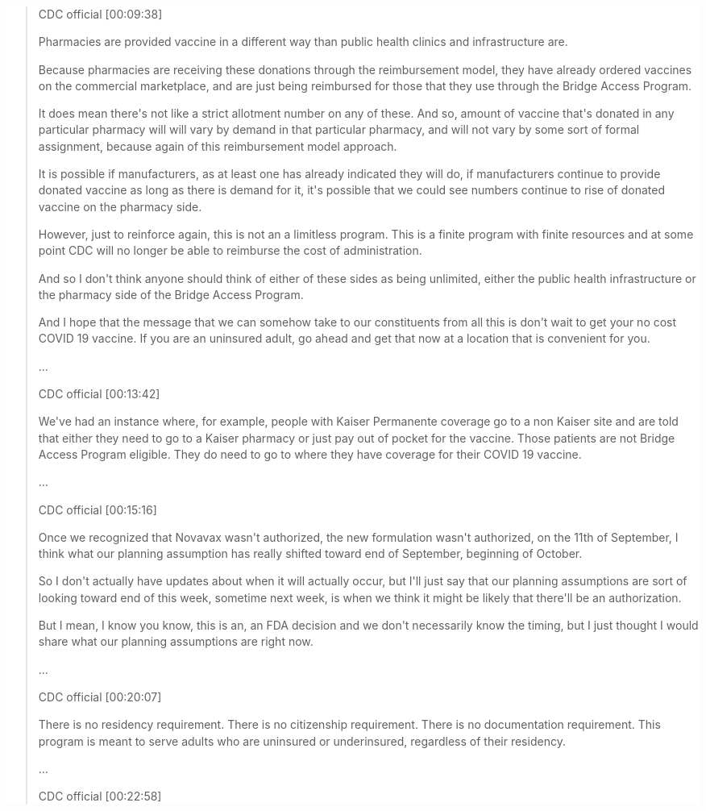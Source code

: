 > CDC official [00:09:38]
> 
> Pharmacies are provided vaccine in a different way than public health clinics and infrastructure are.
> 
> Because pharmacies are receiving these donations through the reimbursement model, they have already ordered vaccines on the commercial marketplace, and are just being reimbursed for those that they use through the Bridge Access Program. 
> 
> It does mean there's not like a strict allotment number on any of these. And so, amount of vaccine that's donated in any particular pharmacy will will vary by demand in that particular pharmacy, and will not vary by some sort of formal assignment, because again of this reimbursement model approach.
> 
> It is possible if manufacturers, as at least one has already indicated they will do, if manufacturers continue to provide donated vaccine as long as there is demand for it, it's possible that we could see numbers continue to rise of donated vaccine on the pharmacy side. 
> 
> However, just to reinforce again, this is not an a limitless program. This is a finite program with finite resources and at some point CDC will no longer be able to reimburse the cost of administration. 
> 
> And so I don't think anyone should think of either of these sides as being unlimited, either the public health infrastructure or the pharmacy side of the Bridge Access Program. 
> 
> And I hope that the message that we can somehow take to our constituents from all this is don't wait to get your no cost COVID 19 vaccine. If you are an uninsured adult, go ahead and get that now at a location that is convenient for you.
> 
> ...
> 
> CDC official [00:13:42]
> 
> We've had an instance where, for example, people with Kaiser Permanente coverage go to a non Kaiser site and are told that either they need to go to a Kaiser pharmacy or just pay out of pocket for the vaccine. Those patients are not Bridge Access Program eligible. They do need to go to where they have coverage for their COVID 19 vaccine.
> 
> ...
> 
> CDC official [00:15:16]
> 
> Once we recognized that Novavax wasn't authorized, the new formulation wasn't authorized, on the 11th of September, I think what our planning assumption has really shifted toward end of September, beginning of October. 
> 
> So I don't actually have updates about when it will actually occur, but I'll just say that our planning assumptions are sort of looking toward end of this week, sometime next week, is when we think it might be likely that there'll be an authorization.
> 
> But I mean, I know you know, this is an, an FDA decision and we don't necessarily know the timing, but I just thought I would share what our planning assumptions are right now.
> 
> ...
> 
> CDC official [00:20:07]
> 
> There is no residency requirement. There is no citizenship requirement. There is no documentation requirement. This program is meant to serve adults who are uninsured or underinsured, regardless of their residency. 
> 
> ...
> 
> CDC official [00:22:58]